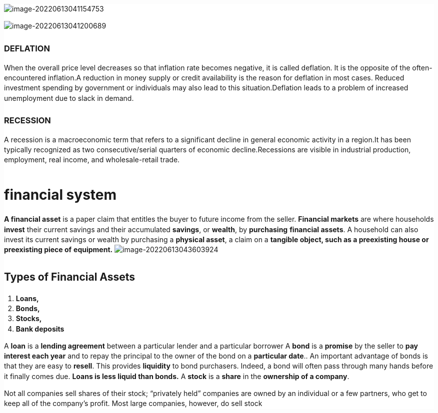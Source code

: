 ![image-20220613041154753](C:\Users\T420\AppData\Roaming\Typora\typora-user-images\image-20220613041154753.png)

![image-20220613041200689](C:\Users\T420\AppData\Roaming\Typora\typora-user-images\image-20220613041200689.png)

### DEFLATION

When the overall price level decreases so that inflation rate
becomes negative, it is called deflation. It is the opposite of the
often-encountered inflation.A reduction in money supply or credit availability is the reason
for deflation in most cases. Reduced investment spending by government or individuals
may also lead to this situation.Deflation leads to a problem of increased unemployment due
to slack in demand.

### RECESSION

A recession is a macroeconomic term that
refers to a significant decline in general
economic activity in a region.It has been typically recognized as two
consecutive/serial quarters of economic
decline.Recessions are visible in industrial production,
employment, real income, and wholesale-retail
trade.

# financial system

**A financial asset** is a paper claim that entitles the buyer to future income from the seller.
**Financial markets** are where households **invest** their current savings and their accumulated
**savings**, or **wealth**, by **purchasing** **financial assets**.
A household can also invest its current savings or wealth by purchasing a **physical asset**,
a claim on a **tangible object, such as a preexisting house or preexisting piece of**
**equipment.**
![image-20220613043603924](C:\Users\T420\AppData\Roaming\Typora\typora-user-images\image-20220613043603924.png)

## Types of Financial Assets

1) **Loans,**
2) **Bonds,**
3) **Stocks,**
4) **Bank deposits**

A **loan** is a **lending agreement** between a particular lender and a particular borrower
A **bond** is a **promise** by the seller to **pay interest each year** and to repay the principal to the owner of the bond on a **particular date**..
An important advantage of bonds is that they are easy to **resell**.
This provides **liquidity** to bond purchasers. Indeed, a bond will often pass through many hands before it finally comes due.
**Loans is less liquid than bonds.**
A **stock** is a **share** in the **ownership of a company**.

Not all companies sell shares of their
stock; “privately held” companies are
owned by an individual or a few partners,
who get to keep all of the company’s
profit.
Most large companies, however, do sell
stock
